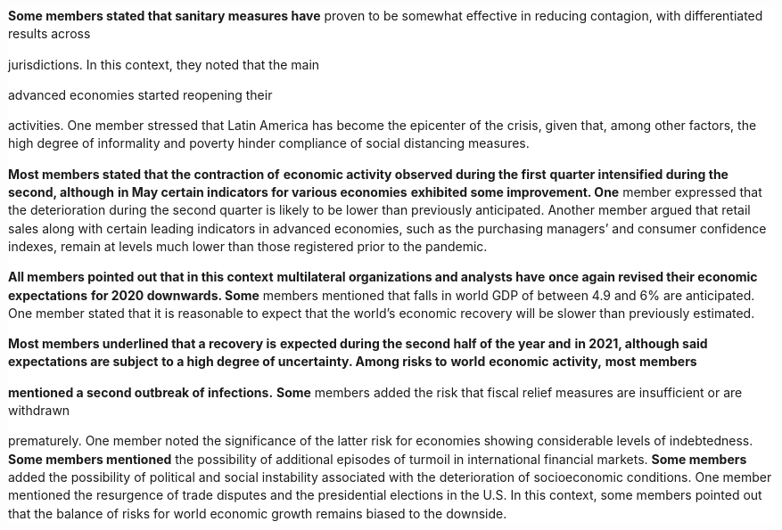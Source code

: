 **Some members stated that sanitary measures have**
proven to be somewhat effective in reducing
contagion, with differentiated results across

jurisdictions. In this context, they noted that the main


advanced economies started reopening their

activities. One member stressed that Latin America
has become the epicenter of the crisis, given that,
among other factors, the high degree of informality
and poverty hinder compliance of social distancing
measures.

**Most members stated that the contraction of**
**economic activity observed during the first**
**quarter intensified during the second, although**
**in May certain indicators for various economies**
**exhibited some improvement. One** member
expressed that the deterioration during the second
quarter is likely to be lower than previously
anticipated. Another member argued that retail sales
along with certain leading indicators in advanced
economies, such as the purchasing managers’ and
consumer confidence indexes, remain at levels much
lower than those registered prior to the pandemic.

**All members pointed out that in this context**
**multilateral organizations and analysts have**
**once again revised their economic expectations**
**for 2020 downwards. Some** members mentioned
that falls in world GDP of between 4.9 and 6% are
anticipated. One member stated that it is reasonable
to expect that the world’s economic recovery will be
slower than previously estimated.

**Most members underlined that a recovery is**
**expected during the second half of the year and**
**in 2021, although said expectations are subject**
**to a high degree of uncertainty. Among risks to**
**world** **economic** **activity,** **most** **members**

**mentioned a second outbreak of infections.**
**Some** members added the risk that fiscal relief
measures are insufficient or are withdrawn

prematurely. One member noted the significance of
the latter risk for economies showing considerable
levels of indebtedness. **Some members mentioned**
the possibility of additional episodes of turmoil in
international financial markets. **Some members**
added the possibility of political and social instability
associated with the deterioration of socioeconomic
conditions. One member mentioned the resurgence
of trade disputes and the presidential elections in the
U.S. In this context, some members pointed out that
the balance of risks for world economic growth
remains biased to the downside.
